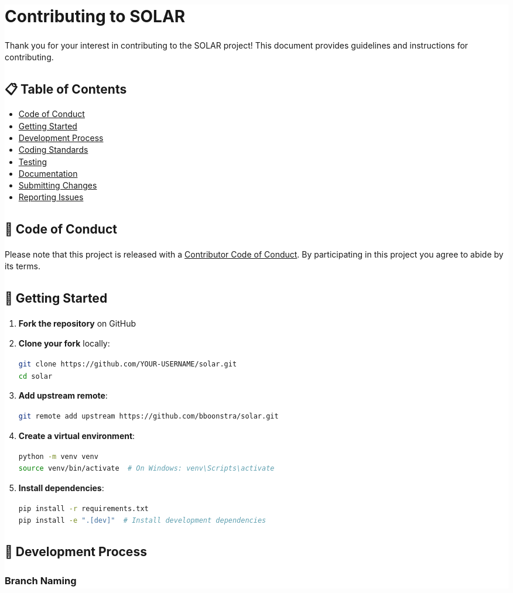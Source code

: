 # Contributing to SOLAR

Thank you for your interest in contributing to the SOLAR project! This document provides guidelines and instructions for contributing.

## 📋 Table of Contents

- [Code of Conduct](#code-of-conduct)
- [Getting Started](#getting-started)
- [Development Process](#development-process)
- [Coding Standards](#coding-standards)
- [Testing](#testing)
- [Documentation](#documentation)
- [Submitting Changes](#submitting-changes)
- [Reporting Issues](#reporting-issues)

## 📜 Code of Conduct

Please note that this project is released with a [Contributor Code of Conduct](CODE_OF_CONDUCT.md). By participating in this project you agree to abide by its terms.

## 🚀 Getting Started

1. **Fork the repository** on GitHub
2. **Clone your fork** locally:

   ```bash
   git clone https://github.com/YOUR-USERNAME/solar.git
   cd solar
   ```

3. **Add upstream remote**:

   ```bash
   git remote add upstream https://github.com/bboonstra/solar.git
   ```

4. **Create a virtual environment**:

   ```bash
   python -m venv venv
   source venv/bin/activate  # On Windows: venv\Scripts\activate
   ```

5. **Install dependencies**:

   ```bash
   pip install -r requirements.txt
   pip install -e ".[dev]"  # Install development dependencies
   ```

## 🔄 Development Process

### Branch Naming
